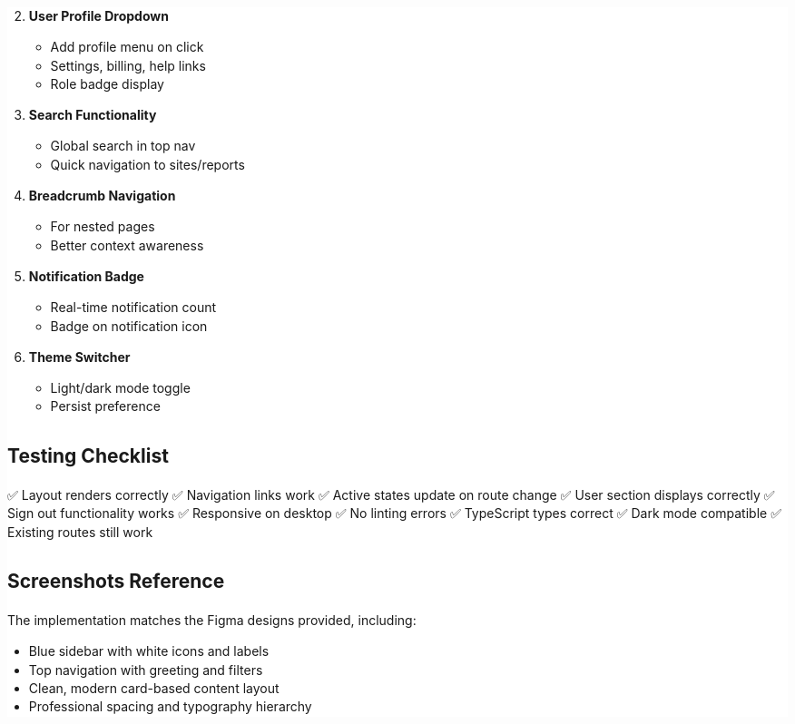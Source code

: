 2. **User Profile Dropdown**
   - Add profile menu on click
   - Settings, billing, help links
   - Role badge display

3. **Search Functionality**
   - Global search in top nav
   - Quick navigation to sites/reports

4. **Breadcrumb Navigation**
   - For nested pages
   - Better context awareness

5. **Notification Badge**
   - Real-time notification count
   - Badge on notification icon

6. **Theme Switcher**
   - Light/dark mode toggle
   - Persist preference

## Testing Checklist

✅ Layout renders correctly
✅ Navigation links work
✅ Active states update on route change
✅ User section displays correctly
✅ Sign out functionality works
✅ Responsive on desktop
✅ No linting errors
✅ TypeScript types correct
✅ Dark mode compatible
✅ Existing routes still work

## Screenshots Reference
The implementation matches the Figma designs provided, including:
- Blue sidebar with white icons and labels
- Top navigation with greeting and filters
- Clean, modern card-based content layout
- Professional spacing and typography hierarchy
